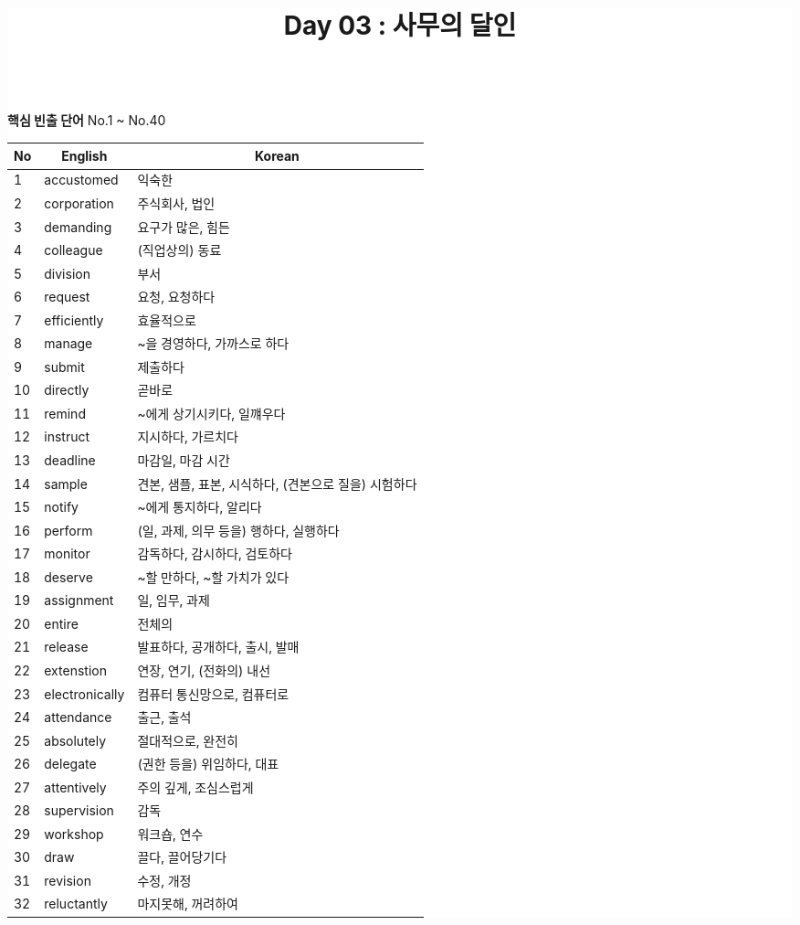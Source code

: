 <div align='center'>
    <h1>Day 03 : 사무의 달인</h1>
</div>

<br>
<br>

<b>핵심 빈출 단어</b> No.1 ~ No.40

|No|English|Korean|
|---|---|---|
|1|accustomed|익숙한|
|2|corporation|주식회사, 법인|
|3|demanding|요구가 많은, 힘든|
|4|colleague|(직업상의) 동료|
|5|division|부서|
|6|request|요청, 요청하다|
|7|efficiently|효율적으로|
|8|manage|~을 경영하다, 가까스로 하다|
|9|submit|제출하다
|10|directly|곧바로|
|11|remind|~에게 상기시키다, 일꺠우다|
|12|instruct|지시하다, 가르치다|
|13|deadline|마감일, 마감 시간|
|14|sample|견본, 샘플, 표본, 시식하다, (견본으로 질을) 시험하다|
|15|notify|~에게 통지하다, 알리다|
|16|perform|(일, 과제, 의무 등을) 행하다, 실행하다|
|17|monitor|감독하다, 감시하다, 검토하다|
|18|deserve|~할 만하다, ~할 가치가 있다|
|19|assignment|일, 임무, 과제|
|20|entire|전체의|
|21|release|발표하다, 공개하다, 출시, 발매|
|22|extenstion|연장, 연기, (전화의) 내선|
|23|electronically|컴퓨터 통신망으로, 컴퓨터로|
|24|attendance|출근, 출석|
|25|absolutely|절대적으로, 완전히|
|26|delegate|(권한 등을) 위임하다, 대표|
|27|attentively|주의 깊게, 조심스럽게|
|28|supervision|감독|
|29|workshop|워크숍, 연수|
|30|draw|끌다, 끌어당기다|
|31|revision|수정, 개정|
|32|reluctantly|마지못해, 꺼려하여|